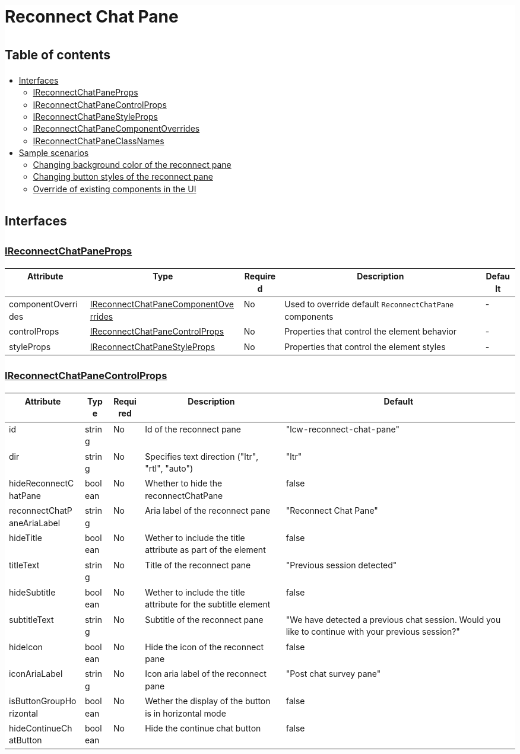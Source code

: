 # Reconnect Chat Pane

## Table of contents

- [Interfaces](#interfaces)
  - [IReconnectChatPaneProps](#ireconnectchatpaneprops)
  - [IReconnectChatPaneControlProps](#ireconnectchatpanecontrolprops)
  - [IReconnectChatPaneStyleProps](#ireconnectchatpanestyleprops)
  - [IReconnectChatPaneComponentOverrides](#ireconnectchatpanecomponentoverrides)
  - [IReconnectChatPaneClassNames](#ireconnectchatpaneclassnames)
- [Sample scenarios](#sample-scenarios)
  - [Changing background color of the reconnect pane](#changing-background-color-of-the-reconnect-pane)
  - [Changing button styles of the reconnect pane](#changing-button-styles-of-the-reconnect-pane)
  - [Override of existing components in the UI](#override-of-existing-components-in-the-ui)

## Interfaces

### [IReconnectChatPaneProps](https://github.com/microsoft/omnichannel-chat-widget/blob/main/chat-components/src/components/reconnectchatpane/interfaces/IReconnectChatPaneProps.ts)

| Attribute | Type | Required | Description | Default |
| - | - | - | - | - |
|componentOverrides | [IReconnectChatPaneComponentOverrides](#ireconnectchatpanecomponentoverrides) | No | Used to override default `ReconnectChatPane` components| - |
| controlProps | [IReconnectChatPaneControlProps](#ireconnectchatpanecontrolprops) | No | Properties that control the element behavior | - |
| styleProps | [IReconnectChatPaneStyleProps](#ireconnectchatpanestyleprops) | No | Properties that control the element styles | - |

### [IReconnectChatPaneControlProps](https://github.com/microsoft/omnichannel-chat-widget/blob/main/chat-components/src/components/reconnectchatpane/interfaces/IReconnectChatPaneControlProps.ts)

| Attribute | Type | Required | Description | Default |
| - | - | - | - | - |
|id | string | No | Id of the reconnect pane | "lcw-reconnect-chat-pane" |
|dir| string | No | Specifies text direction ("ltr", "rtl", "auto")  | "ltr" |
|hideReconnectChatPane | boolean | No | Whether to hide the reconnectChatPane | false |
| reconnectChatPaneAriaLabel | string | No | Aria label of the reconnect pane | "Reconnect Chat Pane" |
| hideTitle | boolean | No | Wether to include the title attribute as part of the element | false |
| titleText | string | No | Title of the reconnect pane | "Previous session detected" |
| hideSubtitle | boolean | No | Wether to include the title attribute for the subtitle element  | false |
| subtitleText | string | No | Subtitle of the reconnect pane | "We have detected a previous chat session. Would you like to continue with your previous session?" |
| hideIcon | boolean | No | Hide the icon of the reconnect pane | false |
| iconAriaLabel | string | No | Icon aria label of the reconnect pane | "Post chat survey pane" |
| isButtonGroupHorizontal| boolean | No | Wether the display of the button is in horizontal mode | false |
| hideContinueChatButton | boolean | No | Hide the continue chat button | false |